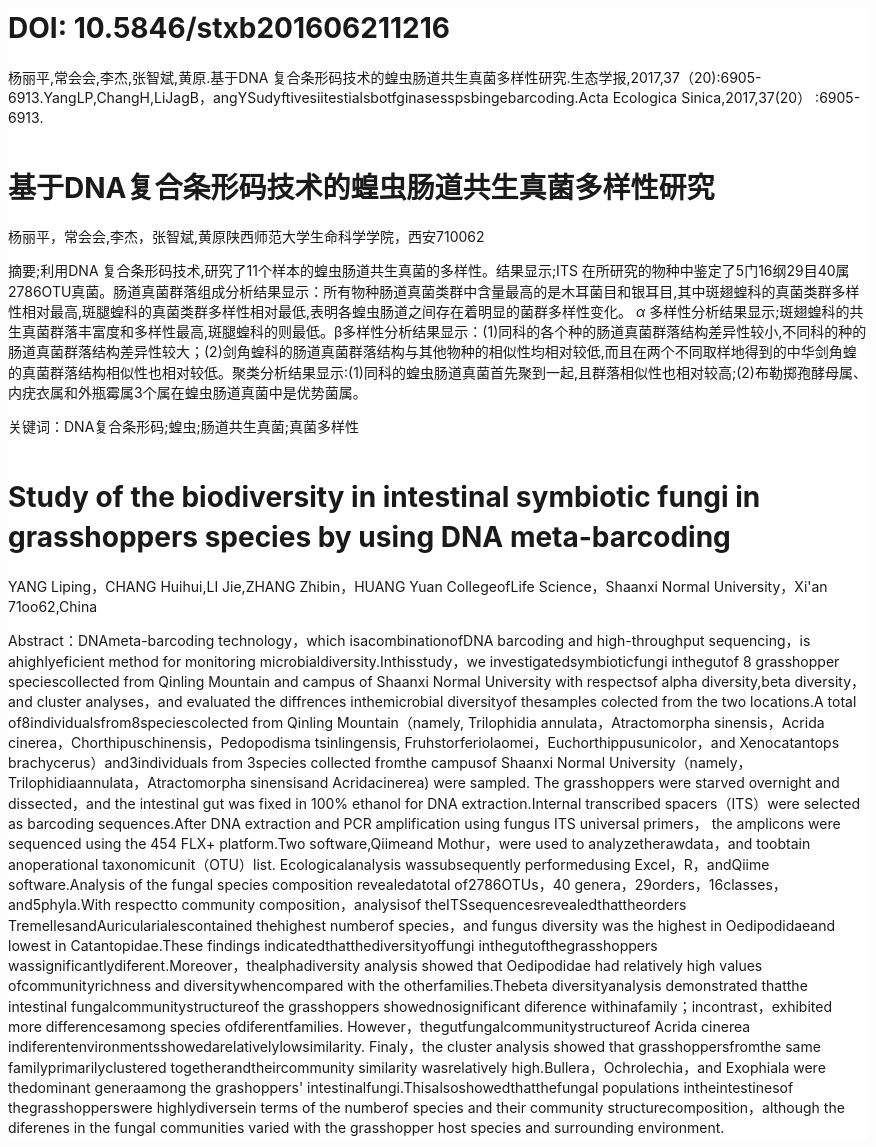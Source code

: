 # DOI: 10.5846/stxb201606211216

杨丽平,常会会,李杰,张智斌,黄原.基于DNA 复合条形码技术的蝗虫肠道共生真菌多样性研究.生态学报,2017,37（20):6905-6913.YangLP,ChangH,LiJagB，angYSudyftivesiitestialsbotfginasesspsbingebarcoding.Acta Ecologica Sinica,2017,37(20） :6905-6913.

# 基于DNA复合条形码技术的蝗虫肠道共生真菌多样性研究

杨丽平，常会会,李杰，张智斌,黄原陕西师范大学生命科学学院，西安710062

摘要;利用DNA 复合条形码技术,研究了11个样本的蝗虫肠道共生真菌的多样性。结果显示;ITS 在所研究的物种中鉴定了5门16纲29目40属2786OTU真菌。肠道真菌群落组成分析结果显示：所有物种肠道真菌类群中含量最高的是木耳菌目和银耳目,其中斑翅蝗科的真菌类群多样性相对最高,斑腿蝗科的真菌类群多样性相对最低,表明各蝗虫肠道之间存在着明显的菌群多样性变化。 $\alpha$ 多样性分析结果显示;斑翅蝗科的共生真菌群落丰富度和多样性最高,斑腿蝗科的则最低。β多样性分析结果显示：(1)同科的各个种的肠道真菌群落结构差异性较小,不同科的种的肠道真菌群落结构差异性较大；(2)剑角蝗科的肠道真菌群落结构与其他物种的相似性均相对较低,而且在两个不同取样地得到的中华剑角蝗的真菌群落结构相似性也相对较低。聚类分析结果显示:(1)同科的蝗虫肠道真菌首先聚到一起,且群落相似性也相对较高;(2)布勒掷孢酵母属、内疣衣属和外瓶霉属3个属在蝗虫肠道真菌中是优势菌属。

关键词：DNA复合条形码;蝗虫;肠道共生真菌;真菌多样性

# Study of the biodiversity in intestinal symbiotic fungi in grasshoppers species by using DNA meta-barcoding

YANG Liping，CHANG Huihui,LI Jie,ZHANG Zhibin，HUANG Yuan CollegeofLife Science，Shaanxi Normal University，Xi'an 71oo62,China

Abstract：DNAmeta-barcoding technology，which isacombinationofDNA barcoding and high-throughput sequencing，is ahighlyeficient method for monitoring microbialdiversity.Inthisstudy，we investigatedsymbioticfungi inthegutof 8 grasshopper speciescollected from Qinling Mountain and campus of Shaanxi Normal University with respectsof alpha diversity,beta diversity，and cluster analyses，and evaluated the diffrences inthemicrobial diversityof thesamples colected from the two locations.A total of8individualsfrom8speciescolected from Qinling Mountain（namely, Trilophidia annulata，Atractomorpha sinensis，Acrida cinerea，Chorthipuschinensis，Pedopodisma tsinlingensis, Fruhstorferiolaomei，Euchorthippusunicolor，and Xenocatantops brachycerus）and3individuals from 3species collected fromthe campusof Shaanxi Normal University（namely，Trilophidiaannulata，Atractomorpha sinensisand Acridacinerea) were sampled. The grasshoppers were starved overnight and dissected，and the intestinal gut was fixed in $100 \%$ ethanol for DNA extraction.Internal transcribed spacers（ITS）were selected as barcoding sequences.After DNA extraction and PCR amplification using fungus ITS universal primers， the amplicons were sequenced using the $4 5 4 \mathrm { \ F L X + }$ platform.Two software,Qiimeand Mothur，were used to analyzetherawdata，and toobtain anoperational taxonomicunit（OTU）list. Ecologicalanalysis wassubsequently performedusing Excel，R，andQiime software.Analysis of the fungal species composition revealedatotal of2786OTUs，40 genera，29orders，16classes，and5phyla.With respectto community composition，analysisof theITSsequencesrevealedthattheorders TremellesandAuricularialescontained thehighest numberof species，and fungus diversity was the highest in Oedipodidaeand lowest in Catantopidae.These findings indicatedthatthediversityoffungi inthegutofthegrasshoppers wassignificantlydiferent.Moreover，thealphadiversity analysis showed that Oedipodidae had relatively high values ofcommunityrichness and diversitywhencompared with the otherfamilies.Thebeta diversityanalysis demonstrated thatthe intestinal fungalcommunitystructureof the grasshoppers showednosignificant diference withinafamily；incontrast，exhibited more differencesamong species ofdiferentfamilies. However，thegutfungalcommunitystructureof Acrida cinerea indiferentenvironmentsshowedarelativelylowsimilarity. Finaly，the cluster analysis showed that grasshoppersfromthe same familyprimarilyclustered togetherandtheircommunity similarity wasrelatively high.Bullera，Ochrolechia，and Exophiala were thedominant generaamong the grashoppers' intestinalfungi.Thisalsoshowedthatthefungal populations intheintestinesof thegrasshopperswere highlydiversein terms of the numberof species and their community structurecomposition，although the diferenes in the fungal communities varied with the grasshopper host species and surrounding environment.
